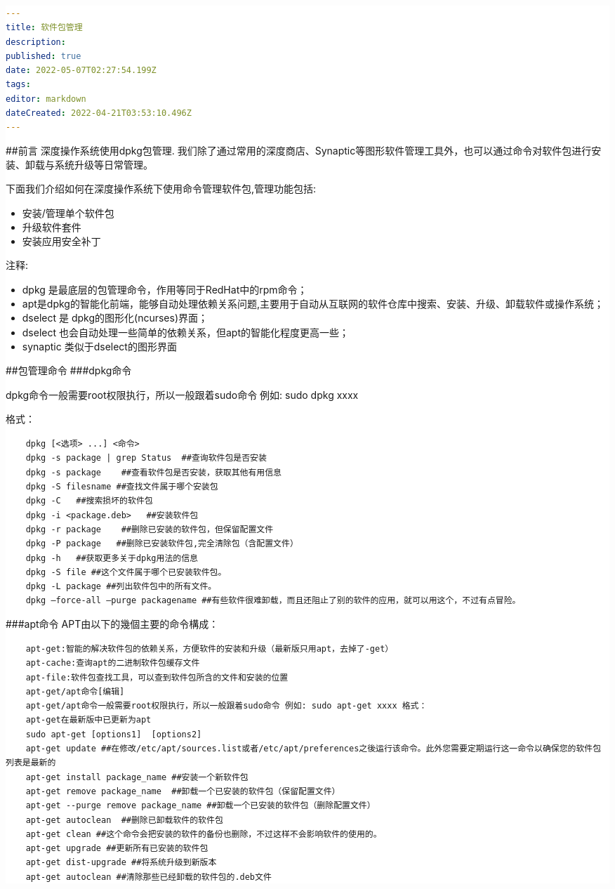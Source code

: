 ```yaml
---
title: 软件包管理
description: 
published: true
date: 2022-05-07T02:27:54.199Z
tags: 
editor: markdown
dateCreated: 2022-04-21T03:53:10.496Z
---
```


##前言
深度操作系统使用dpkg包管理. 我们除了通过常用的深度商店、Synaptic等图形软件管理工具外，也可以通过命令对软件包进行安装、卸载与系统升级等日常管理。

下面我们介绍如何在深度操作系统下使用命令管理软件包,管理功能包括:

- 安装/管理单个软件包
- 升级软件套件
- 安装应用安全补丁

注释:

- dpkg 是最底层的包管理命令，作用等同于RedHat中的rpm命令；
- apt是dpkg的智能化前端，能够自动处理依赖关系问题,主要用于自动从互联网的软件仓库中搜索、安装、升级、卸载软件或操作系统；
- dselect 是 dpkg的图形化(ncurses)界面；
- dselect 也会自动处理一些简单的依赖关系，但apt的智能化程度更高一些；
- synaptic 类似于dselect的图形界面


##包管理命令
###dpkg命令

dpkg命令一般需要root权限执行，所以一般跟着sudo命令 例如: sudo dpkg xxxx

格式：

        dpkg [<选项> ...] <命令>
        dpkg -s package | grep Status  ##查询软件包是否安装
        dpkg -s package    ##查看软件包是否安装，获取其他有用信息
        dpkg -S filesname ##查找文件属于哪个安装包
        dpkg -C   ##搜索损坏的软件包
        dpkg -i <package.deb>   ##安装软件包
        dpkg -r package    ##删除已安装的软件包，但保留配置文件
        dpkg -P package   ##删除已安装软件包,完全清除包（含配置文件）
        dpkg -h   ##获取更多关于dpkg用法的信息
        dpkg -S file ##这个文件属于哪个已安装软件包。
        dpkg -L package ##列出软件包中的所有文件。
        dpkg –force-all –purge packagename ##有些软件很难卸载，而且还阻止了别的软件的应用，就可以用这个，不过有点冒险。

###apt命令
APT由以下的幾個主要的命令構成：

        apt-get:智能的解决软件包的依赖关系，方便软件的安装和升级（最新版只用apt，去掉了-get）
        apt-cache:查询apt的二进制软件包缓存文件
        apt-file:软件包查找工具，可以查到软件包所含的文件和安装的位置
        apt-get/apt命令[编辑]
        apt-get/apt命令一般需要root权限执行，所以一般跟着sudo命令 例如: sudo apt-get xxxx 格式：
        apt-get在最新版中已更新为apt
        sudo apt-get [options1]  [options2]
        apt-get update ##在修改/etc/apt/sources.list或者/etc/apt/preferences之後运行该命令。此外您需要定期运行这一命令以确保您的软件包列表是最新的
        apt-get install package_name ##安装一个新软件包
        apt-get remove package_name  ##卸载一个已安装的软件包（保留配置文件）
        apt-get --purge remove package_name ##卸载一个已安装的软件包（删除配置文件）
        apt-get autoclean  ##删除已卸载软件的软件包
        apt-get clean ##这个命令会把安装的软件的备份也删除，不过这样不会影响软件的使用的。
        apt-get upgrade ##更新所有已安装的软件包
        apt-get dist-upgrade ##将系统升级到新版本
        apt-get autoclean ##清除那些已经卸载的软件包的.deb文件